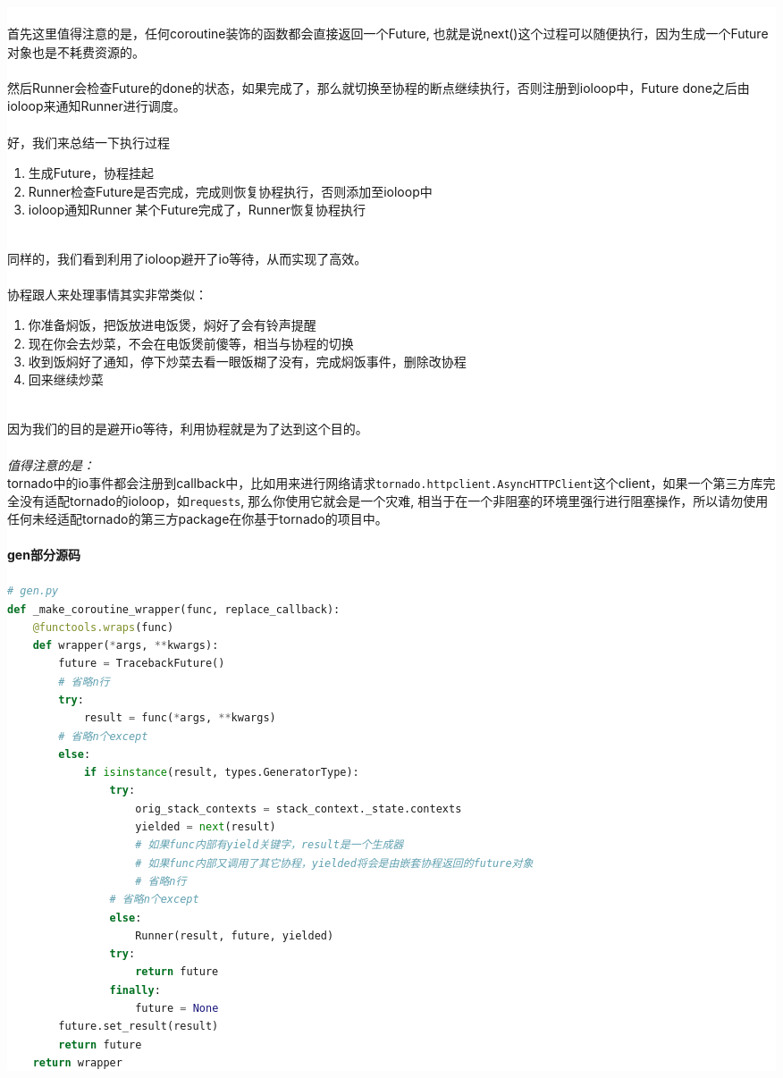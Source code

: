 <br />首先这里值得注意的是，任何coroutine装饰的函数都会直接返回一个Future, 也就是说next()这个过程可以随便执行，因为生成一个Future对象也是不耗费资源的。<br />
<br />然后Runner会检查Future的done的状态，如果完成了，那么就切换至协程的断点继续执行，否则注册到ioloop中，Future done之后由ioloop来通知Runner进行调度。<br />
<br />好，我们来总结一下执行过程

1. 生成Future，协程挂起
1. Runner检查Future是否完成，完成则恢复协程执行，否则添加至ioloop中
1. ioloop通知Runner 某个Future完成了，Runner恢复协程执行


<br />同样的，我们看到利用了ioloop避开了io等待，从而实现了高效。<br />
<br />协程跟人来处理事情其实非常类似：

1. 你准备焖饭，把饭放进电饭煲，焖好了会有铃声提醒
1. 现在你会去炒菜，不会在电饭煲前傻等，相当与协程的切换
1. 收到饭焖好了通知，停下炒菜去看一眼饭糊了没有，完成焖饭事件，删除改协程
1. 回来继续炒菜


<br />因为我们的目的是避开io等待，利用协程就是为了达到这个目的。<br />
<br />_值得注意的是：_<br />tornado中的io事件都会注册到callback中，比如用来进行网络请求`tornado.httpclient.AsyncHTTPClient`这个client，如果一个第三方库完全没有适配tornado的ioloop，如`requests`, 那么你使用它就会是一个灾难, 相当于在一个非阻塞的环境里强行进行阻塞操作，所以请勿使用任何未经适配tornado的第三方package在你基于tornado的项目中。

<a name="9uHdn"></a>
#### gen部分源码
```python
# gen.py
def _make_coroutine_wrapper(func, replace_callback):
    @functools.wraps(func)
    def wrapper(*args, **kwargs):
        future = TracebackFuture()
        # 省略n行
        try:
            result = func(*args, **kwargs)
        # 省略n个except
        else:
            if isinstance(result, types.GeneratorType):
                try:
                    orig_stack_contexts = stack_context._state.contexts
                    yielded = next(result)    
                    # 如果func内部有yield关键字，result是一个生成器
                    # 如果func内部又调用了其它协程，yielded将会是由嵌套协程返回的future对象
                    # 省略n行
                # 省略n个except
                else:
                    Runner(result, future, yielded)
                try:
                    return future
                finally:
                    future = None
        future.set_result(result)
        return future
    return wrapper
```
